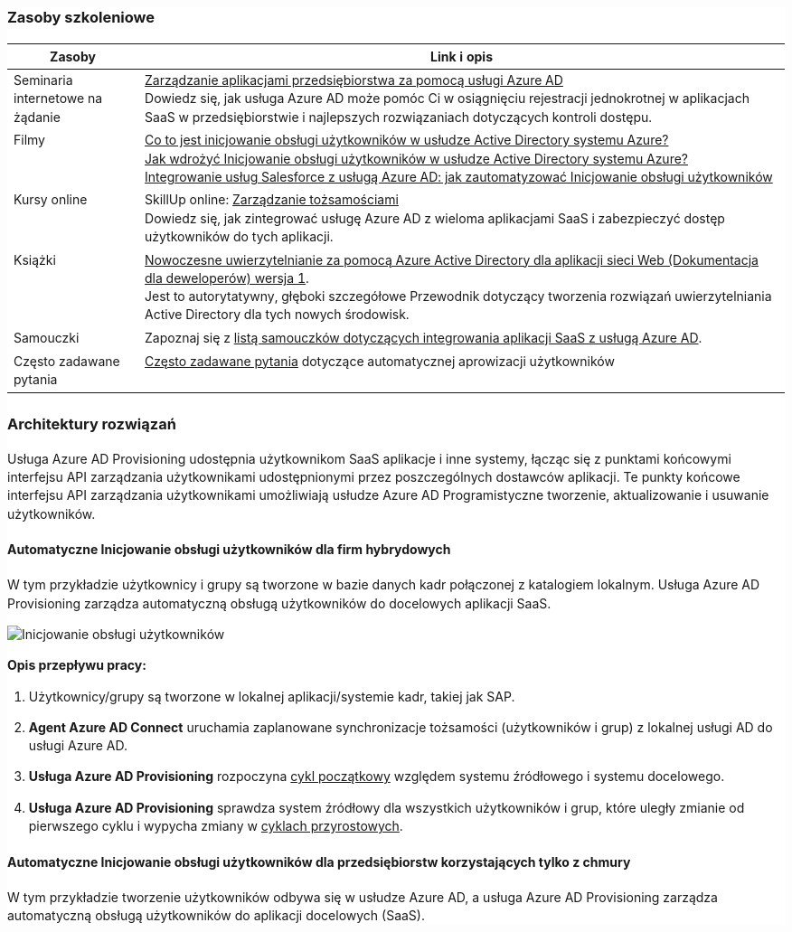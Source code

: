 ### <a name="training-resources"></a>Zasoby szkoleniowe

| Zasoby| Link i opis |
| - | - |
| Seminaria internetowe na żądanie| [Zarządzanie aplikacjami przedsiębiorstwa za pomocą usługi Azure AD](https://info.microsoft.com/CO-AZUREPLAT-WBNR-FY18-03Mar-06-ManageYourEnterpriseApplicationsOption1-MCW0004438_02OnDemandRegistration-ForminBody.html)<br>Dowiedz się, jak usługa Azure AD może pomóc Ci w osiągnięciu rejestracji jednokrotnej w aplikacjach SaaS w przedsiębiorstwie i najlepszych rozwiązaniach dotyczących kontroli dostępu. |
| Filmy| [Co to jest inicjowanie obsługi użytkowników w usłudze Active Directory systemu Azure?](https://youtu.be/_ZjARPpI6NI) <br> [Jak wdrożyć Inicjowanie obsługi użytkowników w usłudze Active Directory systemu Azure?](https://youtu.be/pKzyts6kfrw) <br> [Integrowanie usług Salesforce z usługą Azure AD: jak zautomatyzować Inicjowanie obsługi użytkowników](https://azure.microsoft.com/resources/videos/integrating-salesforce-with-azure-ad-how-to-automate-user-provisioning/) |
| Kursy online| SkillUp online: [Zarządzanie tożsamościami](https://skillup.online/courses/course-v1:Microsoft+AZ-100.5+2018_T3/about) <br> Dowiedz się, jak zintegrować usługę Azure AD z wieloma aplikacjami SaaS i zabezpieczyć dostęp użytkowników do tych aplikacji. |
| Książki| [Nowoczesne uwierzytelnianie za pomocą Azure Active Directory dla aplikacji sieci Web (Dokumentacja dla deweloperów) wersja 1](https://www.amazon.com/Authentication-Directory-Applications-Developer-Reference/dp/0735696942/ref=sr_1_fkmr0_1?keywords=Azure+multifactor+authentication&qid=1550168894&s=gateway&sr=8-1-fkmr0).  <br> Jest to autorytatywny, głęboki szczegółowe Przewodnik dotyczący tworzenia rozwiązań uwierzytelniania Active Directory dla tych nowych środowisk. |
| Samouczki| Zapoznaj się z [listą samouczków dotyczących integrowania aplikacji SaaS z usługą Azure AD](https://docs.microsoft.com/azure/active-directory/active-directory-saas-tutorial-list). |
| Często zadawane pytania| [Często zadawane pytania](https://docs.microsoft.com/azure/active-directory/manage-apps/user-provisioning) dotyczące automatycznej aprowizacji użytkowników |

### <a name="solution-architectures"></a>Architektury rozwiązań

Usługa Azure AD Provisioning udostępnia użytkownikom SaaS aplikacje i inne systemy, łącząc się z punktami końcowymi interfejsu API zarządzania użytkownikami udostępnionymi przez poszczególnych dostawców aplikacji. Te punkty końcowe interfejsu API zarządzania użytkownikami umożliwiają usłudze Azure AD Programistyczne tworzenie, aktualizowanie i usuwanie użytkowników.

#### <a name="automatic-user-provisioning-for-hybrid-enterprises"></a>Automatyczne Inicjowanie obsługi użytkowników dla firm hybrydowych

W tym przykładzie użytkownicy i grupy są tworzone w bazie danych kadr połączonej z katalogiem lokalnym. Usługa Azure AD Provisioning zarządza automatyczną obsługą użytkowników do docelowych aplikacji SaaS.

 ![Inicjowanie obsługi użytkowników](media/auto-user-provision-dp/hybridprovisioning.png)

**Opis przepływu pracy:**

1. Użytkownicy/grupy są tworzone w lokalnej aplikacji/systemie kadr, takiej jak SAP. 

1. **Agent Azure AD Connect** uruchamia zaplanowane synchronizacje tożsamości (użytkowników i grup) z lokalnej usługi AD do usługi Azure AD.

1. **Usługa Azure AD Provisioning** rozpoczyna [cykl początkowy](https://docs.microsoft.com/azure/active-directory/manage-apps/user-provisioning) względem systemu źródłowego i systemu docelowego. 

1. **Usługa Azure AD Provisioning** sprawdza system źródłowy dla wszystkich użytkowników i grup, które uległy zmianie od pierwszego cyklu i wypycha zmiany w [cyklach przyrostowych](https://docs.microsoft.com/azure/active-directory/manage-apps/user-provisioning).

#### <a name="automatic-user-provisioning-for-cloud-only-enterprises"></a>Automatyczne Inicjowanie obsługi użytkowników dla przedsiębiorstw korzystających tylko z chmury

W tym przykładzie tworzenie użytkowników odbywa się w usłudze Azure AD, a usługa Azure AD Provisioning zarządza automatyczną obsługą użytkowników do aplikacji docelowych (SaaS).
